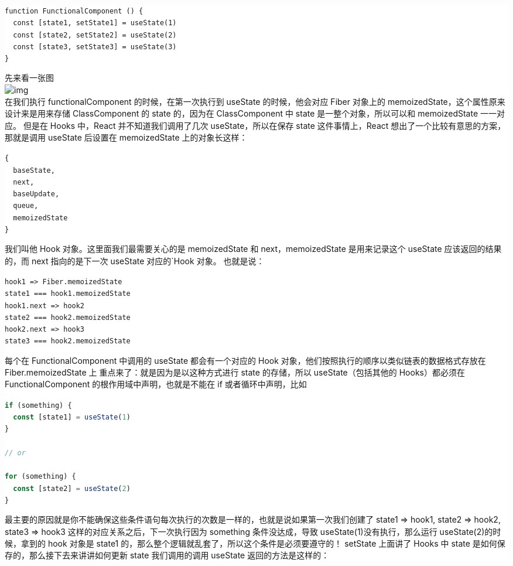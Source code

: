 ```
function FunctionalComponent () {
  const [state1, setState1] = useState(1)
  const [state2, setState2] = useState(2)
  const [state3, setState3] = useState(3)
}
```

先来看一张图 <br>![img](https://p1-jj.byteimg.com/tos-cn-i-t2oaga2asx/gold-user-assets/2018/11/5/166e20d92aa52108~tplv-t2oaga2asx-zoom-in-crop-mark:4536:0:0:0.image)  
在我们执行 functionalComponent 的时候，在第一次执行到 useState 的时候，他会对应 Fiber 对象上的 memoizedState，这个属性原来设计来是用来存储 ClassComponent 的 state 的，因为在 ClassComponent 中 state 是一整个对象，所以可以和 memoizedState 一一对应。
但是在 Hooks 中，React 并不知道我们调用了几次 useState，所以在保存 state 这件事情上，React 想出了一个比较有意思的方案，那就是调用 useState 后设置在 memoizedState 上的对象长这样：

```
{
  baseState,
  next,
  baseUpdate,
  queue,
  memoizedState
}
```

我们叫他 Hook 对象。这里面我们最需要关心的是 memoizedState 和 next，memoizedState 是用来记录这个 useState 应该返回的结果的，而 next 指向的是下一次 useState 对应的`Hook 对象。
也就是说：

```
hook1 => Fiber.memoizedState
state1 === hook1.memoizedState
hook1.next => hook2
state2 === hook2.memoizedState
hook2.next => hook3
state3 === hook2.memoizedState
```

每个在 FunctionalComponent 中调用的 useState 都会有一个对应的 Hook 对象，他们按照执行的顺序以类似链表的数据格式存放在 Fiber.memoizedState 上
重点来了：就是因为是以这种方式进行 state 的存储，所以 useState（包括其他的 Hooks）都必须在 FunctionalComponent 的根作用域中声明，也就是不能在 if 或者循环中声明，比如

```javascript
if (something) {
  const [state1] = useState(1)
}

// or

for (something) {
  const [state2] = useState(2)
}
```

最主要的原因就是你不能确保这些条件语句每次执行的次数是一样的，也就是说如果第一次我们创建了 state1 => hook1, state2 => hook2, state3 => hook3 这样的对应关系之后，下一次执行因为 something 条件没达成，导致 useState(1)没有执行，那么运行 useState(2)的时候，拿到的 hook 对象是 state1 的，那么整个逻辑就乱套了，所以这个条件是必须要遵守的！
setState
上面讲了 Hooks 中 state 是如何保存的，那么接下去来讲讲如何更新 state
我们调用的调用 useState 返回的方法是这样的：
